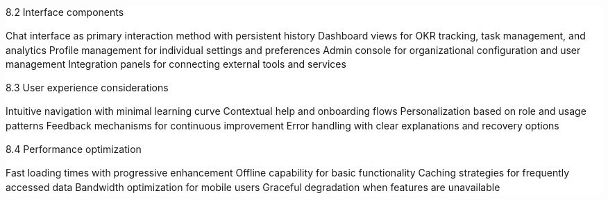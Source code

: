 8.2 Interface components

Chat interface as primary interaction method with persistent history
Dashboard views for OKR tracking, task management, and analytics
Profile management for individual settings and preferences
Admin console for organizational configuration and user management
Integration panels for connecting external tools and services

8.3 User experience considerations

Intuitive navigation with minimal learning curve
Contextual help and onboarding flows
Personalization based on role and usage patterns
Feedback mechanisms for continuous improvement
Error handling with clear explanations and recovery options

8.4 Performance optimization

Fast loading times with progressive enhancement
Offline capability for basic functionality
Caching strategies for frequently accessed data
Bandwidth optimization for mobile users
Graceful degradation when features are unavailable